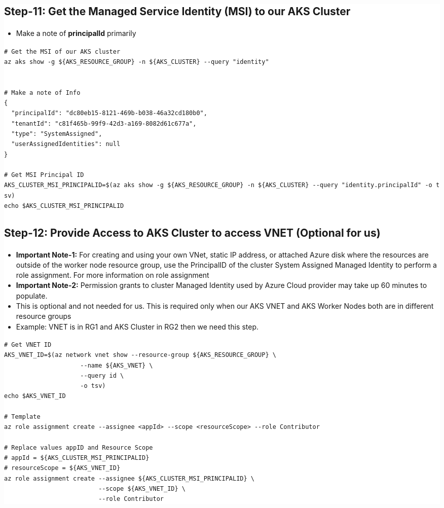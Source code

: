 ## Step-11: Get the Managed Service Identity (MSI) to our AKS Cluster
- Make a note of **principalId** primarily
```
# Get the MSI of our AKS cluster
az aks show -g ${AKS_RESOURCE_GROUP} -n ${AKS_CLUSTER} --query "identity"


# Make a note of Info
{
  "principalId": "dc80eb15-8121-469b-b038-46a32cd180b0",
  "tenantId": "c81f465b-99f9-42d3-a169-8082d61c677a",
  "type": "SystemAssigned",
  "userAssignedIdentities": null
}

# Get MSI Principal ID
AKS_CLUSTER_MSI_PRINCIPALID=$(az aks show -g ${AKS_RESOURCE_GROUP} -n ${AKS_CLUSTER} --query "identity.principalId" -o tsv)
echo $AKS_CLUSTER_MSI_PRINCIPALID
```

## Step-12: Provide Access to AKS Cluster to access VNET (Optional for us)
- **Important Note-1:** For creating and using your own VNet, static IP address, or attached Azure disk where the resources are outside of the worker node resource group, use the PrincipalID of the cluster System Assigned Managed Identity to perform a role assignment. For more information on role assignment
- **Important Note-2:** Permission grants to cluster Managed Identity used by Azure Cloud provider may take up 
60 minutes to populate.
- This is optional and not needed for us. This is required only when our AKS VNET and AKS Worker Nodes both are in different resource groups
- Example: VNET is in RG1 and AKS Cluster in RG2 then we need this step.
```
# Get VNET ID
AKS_VNET_ID=$(az network vnet show --resource-group ${AKS_RESOURCE_GROUP} \
                     --name ${AKS_VNET} \
                     --query id \
                     -o tsv)
echo $AKS_VNET_ID

# Template
az role assignment create --assignee <appId> --scope <resourceScope> --role Contributor

# Replace values appID and Resource Scope
# appId = ${AKS_CLUSTER_MSI_PRINCIPALID}
# resourceScope = ${AKS_VNET_ID}
az role assignment create --assignee ${AKS_CLUSTER_MSI_PRINCIPALID} \
                          --scope ${AKS_VNET_ID} \
                          --role Contributor
```

